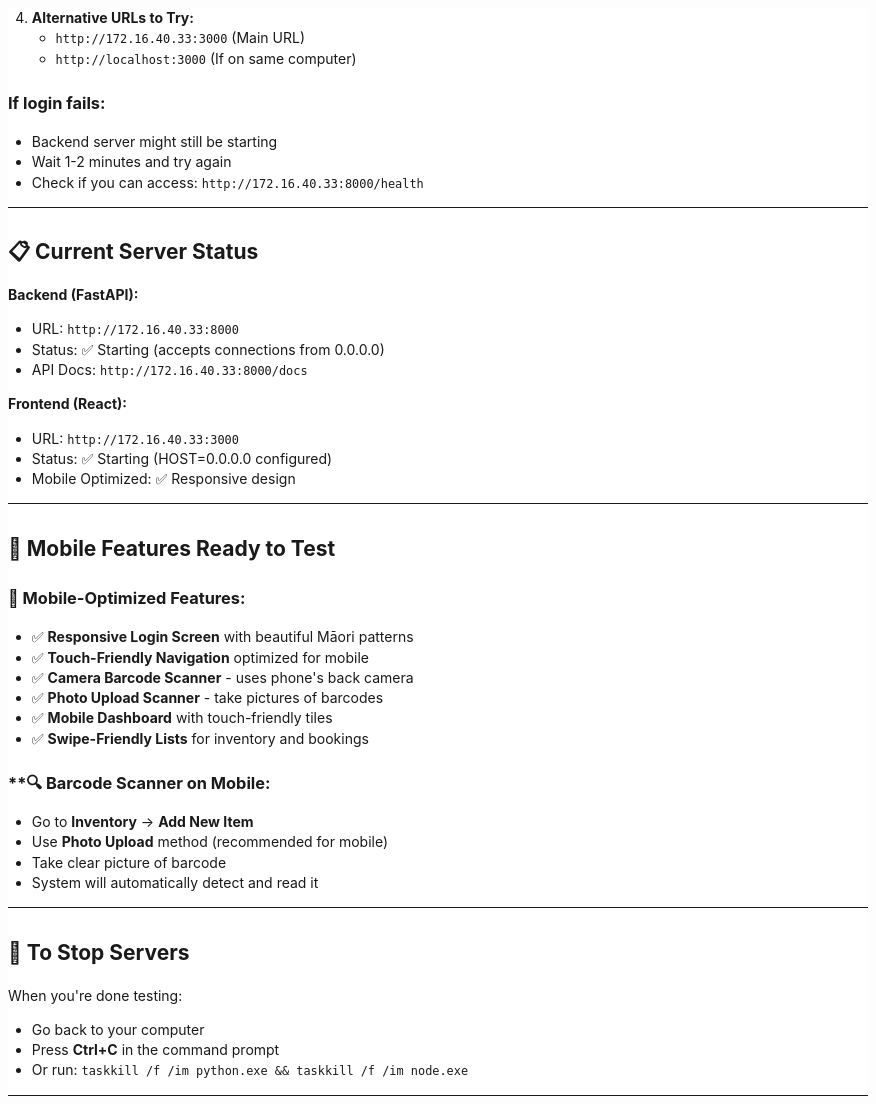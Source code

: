 4. **Alternative URLs to Try:**
   - `http://172.16.40.33:3000` (Main URL)
   - `http://localhost:3000` (If on same computer)

### **If login fails:**
- Backend server might still be starting
- Wait 1-2 minutes and try again
- Check if you can access: `http://172.16.40.33:8000/health`

---

## 📋 **Current Server Status**

**Backend (FastAPI):** 
- URL: `http://172.16.40.33:8000`
- Status: ✅ Starting (accepts connections from 0.0.0.0)
- API Docs: `http://172.16.40.33:8000/docs`

**Frontend (React):**
- URL: `http://172.16.40.33:3000`
- Status: ✅ Starting (HOST=0.0.0.0 configured)
- Mobile Optimized: ✅ Responsive design

---

## 🎯 **Mobile Features Ready to Test**

### **📱 Mobile-Optimized Features:**
- ✅ **Responsive Login Screen** with beautiful Māori patterns
- ✅ **Touch-Friendly Navigation** optimized for mobile
- ✅ **Camera Barcode Scanner** - uses phone's back camera
- ✅ **Photo Upload Scanner** - take pictures of barcodes
- ✅ **Mobile Dashboard** with touch-friendly tiles
- ✅ **Swipe-Friendly Lists** for inventory and bookings

### **🔍 **Barcode Scanner on Mobile:**
- Go to **Inventory** → **Add New Item**
- Use **Photo Upload** method (recommended for mobile)
- Take clear picture of barcode
- System will automatically detect and read it

---

## 🛑 **To Stop Servers**

When you're done testing:
- Go back to your computer
- Press **Ctrl+C** in the command prompt
- Or run: `taskkill /f /im python.exe && taskkill /f /im node.exe`

---
